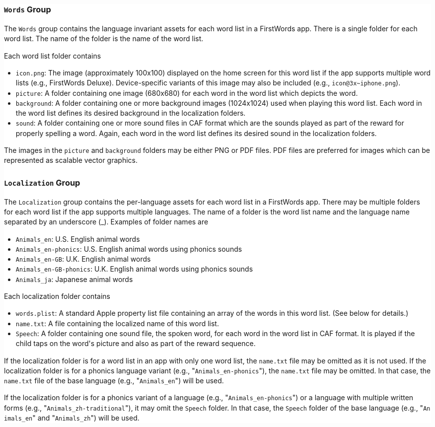 
### `Words` Group

The `Words` group contains the language invariant assets for each word list in a FirstWords app.  There is a single folder for each word list.  The name of the folder is the name of the word list.

Each word list folder contains

+ `icon.png`: The image (approximately 100x100) displayed on the home screen for this word list if the app supports multiple word lists (e.g., FirstWords Deluxe).
Device-specific variants of this image may also be included (e.g., `icon@3x~iphone.png`).
+ `picture`: A folder containing one image (680x680) for each word in the word list which depicts the word.
+ `background`: A folder containing one or more background images (1024x1024) used when playing this word list.  Each word in the word list defines its desired background in the localization folders.
+ `sound`: A  folder containing one or more sound files in CAF format which are the sounds played as part of the reward for properly spelling a word.
Again, each word in the word list defines its desired sound in the localization folders.

The images in the `picture` and `background` folders may be either PNG or PDF files.  PDF files are preferred for images which can be represented as scalable vector graphics.


### `Localization` Group

The `Localization` group contains the per-language assets for each word list in a FirstWords app.  There may be multiple folders for each word list if the app supports multiple languages.
The name of a folder is the word list name and the language name separated by an underscore (_).  Examples of  folder names are

+ `Animals_en`: U.S. English animal words
+ `Animals_en-phonics`: U.S. English animal words using phonics sounds
+ `Animals_en-GB`: U.K. English animal words
+ `Animals_en-GB-phonics`: U.K. English animal words using phonics sounds
+ `Animals_ja`: Japanese animal words

Each localization folder contains

+ `words.plist`: A standard Apple property list file containing an array of the words in this word list. (See below for details.)
+ `name.txt`: A file containing the localized name of this word list.
+ `Speech`: A folder containing one sound file, the spoken word, for each word in the word list in CAF format.  It is played if the child taps on the word's picture and also as part of the reward sequence.

If the localization folder is for a word list in an app with only one word list, the `name.txt` file may be omitted as it is not used.
If the localization folder is for a phonics language variant (e.g., "`Animals_en-phonics`"), the `name.txt` file may be omitted.  In that case, the `name.txt` file of the base language (e.g., "`Animals_en`") will be used.

If the localization folder is for a phonics variant of a language (e.g., "`Animals_en-phonics`") or a language with multiple written forms (e.g., "`Animals_zh-traditional`"), it may omit the `Speech` folder.
In that case, the `Speech` folder of the base language (e.g., "`Animals_en`" and "`Animals_zh`") will be used.

